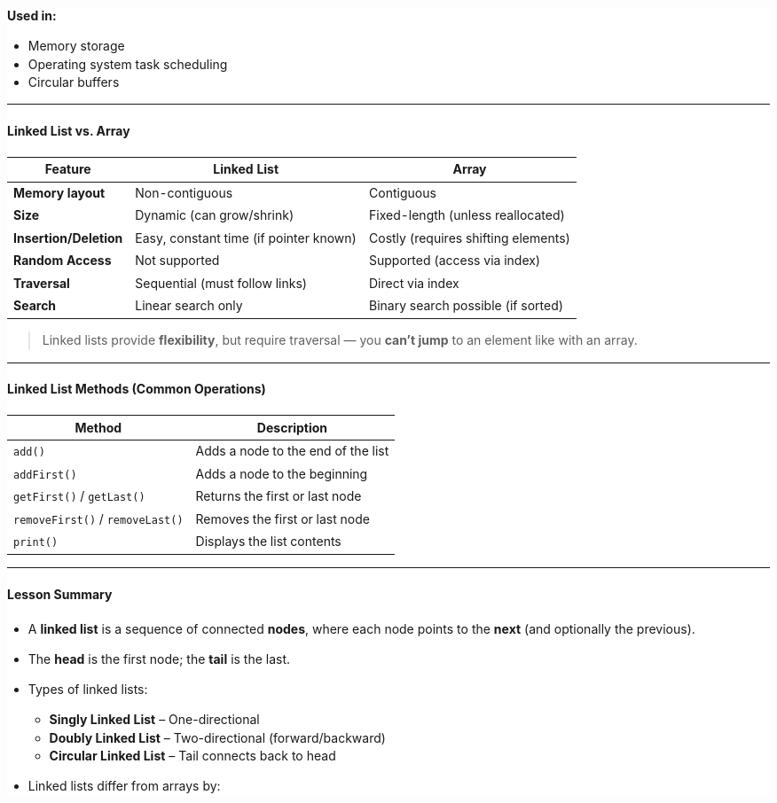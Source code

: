 **Used in:**

* Memory storage
* Operating system task scheduling
* Circular buffers

---

#### Linked List vs. Array

| **Feature**            | **Linked List**                        | **Array**                           |
| ---------------------- | -------------------------------------- | ----------------------------------- |
| **Memory layout**      | Non-contiguous                         | Contiguous                          |
| **Size**               | Dynamic (can grow/shrink)              | Fixed-length (unless reallocated)   |
| **Insertion/Deletion** | Easy, constant time (if pointer known) | Costly (requires shifting elements) |
| **Random Access**      | Not supported                          | Supported (access via index)        |
| **Traversal**          | Sequential (must follow links)         | Direct via index                    |
| **Search**             | Linear search only                     | Binary search possible (if sorted)  |

> Linked lists provide **flexibility**, but require traversal — you **can’t jump** to an element like with an array.

---

#### Linked List Methods (Common Operations)

| **Method**                       | **Description**                    |
| -------------------------------- | ---------------------------------- |
| `add()`                          | Adds a node to the end of the list |
| `addFirst()`                     | Adds a node to the beginning       |
| `getFirst()` / `getLast()`       | Returns the first or last node     |
| `removeFirst()` / `removeLast()` | Removes the first or last node     |
| `print()`                        | Displays the list contents         |

---

#### Lesson Summary

* A **linked list** is a sequence of connected **nodes**, where each node points to the **next** (and optionally the previous).
* The **head** is the first node; the **tail** is the last.
* Types of linked lists:

  * **Singly Linked List** – One-directional
  * **Doubly Linked List** – Two-directional (forward/backward)
  * **Circular Linked List** – Tail connects back to head
* Linked lists differ from arrays by:
